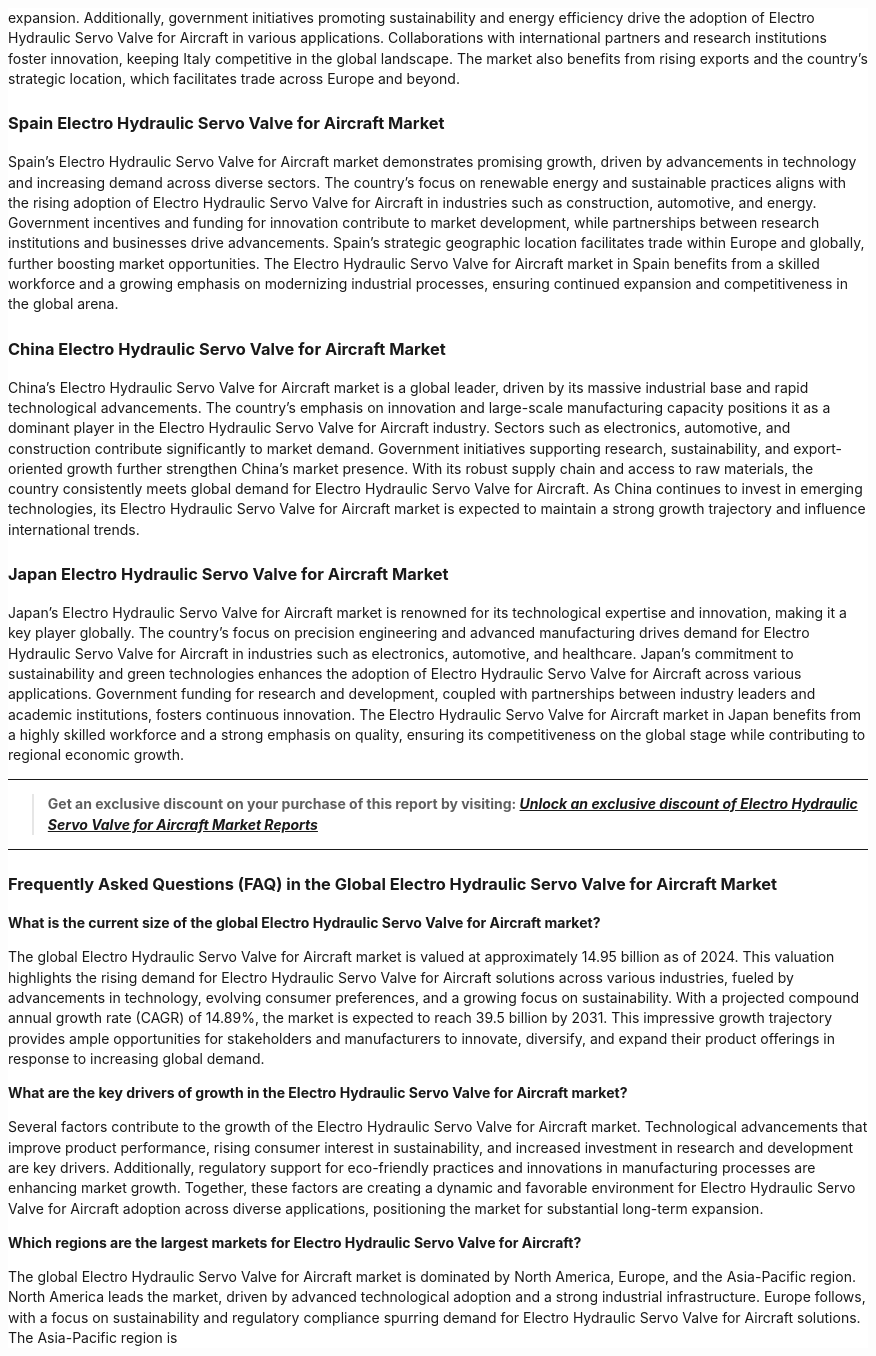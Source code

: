 expansion. Additionally, government initiatives promoting sustainability and energy efficiency drive the adoption of Electro Hydraulic Servo Valve for Aircraft in various applications. Collaborations with international partners and research institutions foster innovation, keeping Italy competitive in the global landscape. The market also benefits from rising exports and the country&rsquo;s strategic location, which facilitates trade across Europe and beyond.</p><h3>Spain Electro Hydraulic Servo Valve for Aircraft Market</h3><p>Spain&rsquo;s Electro Hydraulic Servo Valve for Aircraft market demonstrates promising growth, driven by advancements in technology and increasing demand across diverse sectors. The country&rsquo;s focus on renewable energy and sustainable practices aligns with the rising adoption of Electro Hydraulic Servo Valve for Aircraft in industries such as construction, automotive, and energy. Government incentives and funding for innovation contribute to market development, while partnerships between research institutions and businesses drive advancements. Spain&rsquo;s strategic geographic location facilitates trade within Europe and globally, further boosting market opportunities. The Electro Hydraulic Servo Valve for Aircraft market in Spain benefits from a skilled workforce and a growing emphasis on modernizing industrial processes, ensuring continued expansion and competitiveness in the global arena.</p><h3>China Electro Hydraulic Servo Valve for Aircraft Market</h3><p>China&rsquo;s Electro Hydraulic Servo Valve for Aircraft market is a global leader, driven by its massive industrial base and rapid technological advancements. The country&rsquo;s emphasis on innovation and large-scale manufacturing capacity positions it as a dominant player in the Electro Hydraulic Servo Valve for Aircraft industry. Sectors such as electronics, automotive, and construction contribute significantly to market demand. Government initiatives supporting research, sustainability, and export-oriented growth further strengthen China&rsquo;s market presence. With its robust supply chain and access to raw materials, the country consistently meets global demand for Electro Hydraulic Servo Valve for Aircraft. As China continues to invest in emerging technologies, its Electro Hydraulic Servo Valve for Aircraft market is expected to maintain a strong growth trajectory and influence international trends.</p><h3>Japan Electro Hydraulic Servo Valve for Aircraft Market</h3><p>Japan&rsquo;s Electro Hydraulic Servo Valve for Aircraft market is renowned for its technological expertise and innovation, making it a key player globally. The country&rsquo;s focus on precision engineering and advanced manufacturing drives demand for Electro Hydraulic Servo Valve for Aircraft in industries such as electronics, automotive, and healthcare. Japan&rsquo;s commitment to sustainability and green technologies enhances the adoption of Electro Hydraulic Servo Valve for Aircraft across various applications. Government funding for research and development, coupled with partnerships between industry leaders and academic institutions, fosters continuous innovation. The Electro Hydraulic Servo Valve for Aircraft market in Japan benefits from a highly skilled workforce and a strong emphasis on quality, ensuring its competitiveness on the global stage while contributing to regional economic growth.</p><hr /><blockquote><p><strong>Get an exclusive discount on your purchase of this report by visiting: <em><a href="://marketresearchpulse.com/ask-for-discount/48415?utm_source=Github&amp;utm_medium=0111">Unlock an exclusive discount of Electro Hydraulic Servo Valve for Aircraft Market Reports</a></em>&nbsp;</strong></p></blockquote><hr /><h3>Frequently Asked Questions (FAQ) in the Global Electro Hydraulic Servo Valve for Aircraft Market</h3><p><strong>What is the current size of the global Electro Hydraulic Servo Valve for Aircraft market?</strong></p><p>The global Electro Hydraulic Servo Valve for Aircraft market is valued at approximately 14.95 billion as of 2024. This valuation highlights the rising demand for Electro Hydraulic Servo Valve for Aircraft solutions across various industries, fueled by advancements in technology, evolving consumer preferences, and a growing focus on sustainability. With a projected compound annual growth rate (CAGR) of 14.89%, the market is expected to reach 39.5 billion by 2031. This impressive growth trajectory provides ample opportunities for stakeholders and manufacturers to innovate, diversify, and expand their product offerings in response to increasing global demand.</p><p><strong>What are the key drivers of growth in the Electro Hydraulic Servo Valve for Aircraft market?</strong></p><p>Several factors contribute to the growth of the Electro Hydraulic Servo Valve for Aircraft market. Technological advancements that improve product performance, rising consumer interest in sustainability, and increased investment in research and development are key drivers. Additionally, regulatory support for eco-friendly practices and innovations in manufacturing processes are enhancing market growth. Together, these factors are creating a dynamic and favorable environment for Electro Hydraulic Servo Valve for Aircraft adoption across diverse applications, positioning the market for substantial long-term expansion.</p><p><strong>Which regions are the largest markets for Electro Hydraulic Servo Valve for Aircraft?</strong></p><p>The global Electro Hydraulic Servo Valve for Aircraft market is dominated by North America, Europe, and the Asia-Pacific region. North America leads the market, driven by advanced technological adoption and a strong industrial infrastructure. Europe follows, with a focus on sustainability and regulatory compliance spurring demand for Electro Hydraulic Servo Valve for Aircraft solutions. The Asia-Pacific region is